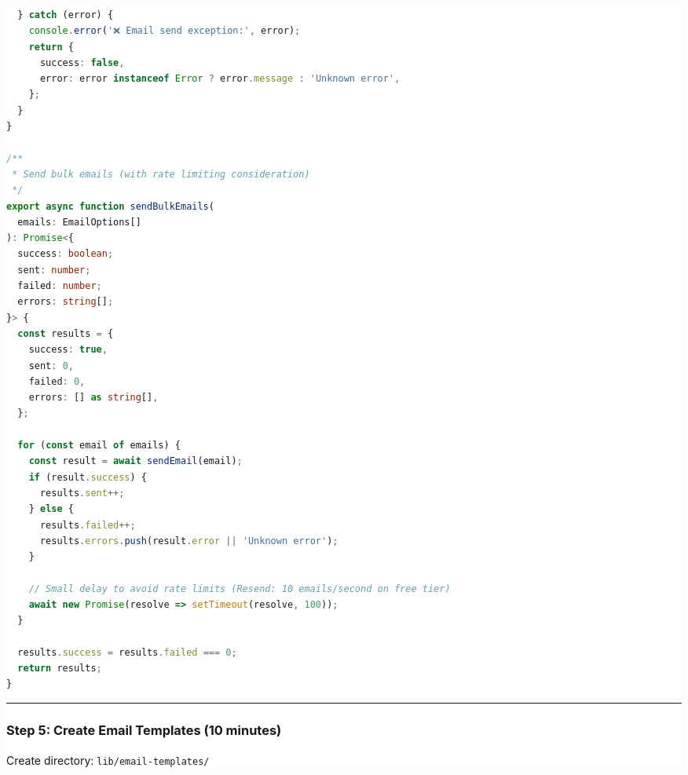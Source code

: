 ```typescript
  } catch (error) {
    console.error('❌ Email send exception:', error);
    return {
      success: false,
      error: error instanceof Error ? error.message : 'Unknown error',
    };
  }
}

/**
 * Send bulk emails (with rate limiting consideration)
 */
export async function sendBulkEmails(
  emails: EmailOptions[]
): Promise<{
  success: boolean;
  sent: number;
  failed: number;
  errors: string[];
}> {
  const results = {
    success: true,
    sent: 0,
    failed: 0,
    errors: [] as string[],
  };

  for (const email of emails) {
    const result = await sendEmail(email);
    if (result.success) {
      results.sent++;
    } else {
      results.failed++;
      results.errors.push(result.error || 'Unknown error');
    }

    // Small delay to avoid rate limits (Resend: 10 emails/second on free tier)
    await new Promise(resolve => setTimeout(resolve, 100));
  }

  results.success = results.failed === 0;
  return results;
}
```

---

### **Step 5: Create Email Templates** (10 minutes)

Create directory: `lib/email-templates/`
